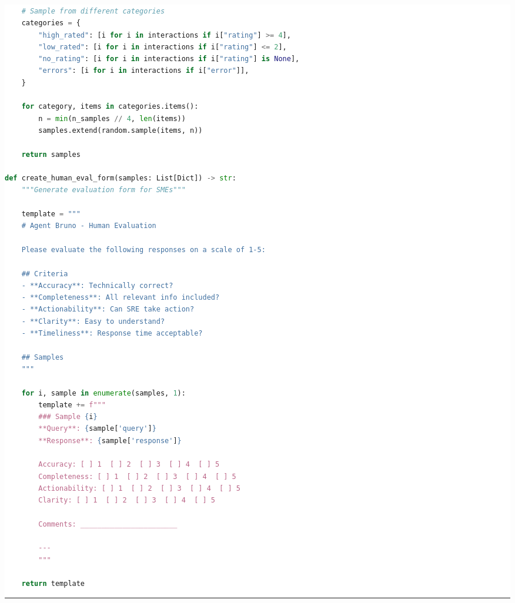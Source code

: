 ```python
    # Sample from different categories
    categories = {
        "high_rated": [i for i in interactions if i["rating"] >= 4],
        "low_rated": [i for i in interactions if i["rating"] <= 2],
        "no_rating": [i for i in interactions if i["rating"] is None],
        "errors": [i for i in interactions if i["error"]],
    }
    
    for category, items in categories.items():
        n = min(n_samples // 4, len(items))
        samples.extend(random.sample(items, n))
    
    return samples

def create_human_eval_form(samples: List[Dict]) -> str:
    """Generate evaluation form for SMEs"""
    
    template = """
    # Agent Bruno - Human Evaluation
    
    Please evaluate the following responses on a scale of 1-5:
    
    ## Criteria
    - **Accuracy**: Technically correct?
    - **Completeness**: All relevant info included?
    - **Actionability**: Can SRE take action?
    - **Clarity**: Easy to understand?
    - **Timeliness**: Response time acceptable?
    
    ## Samples
    """
    
    for i, sample in enumerate(samples, 1):
        template += f"""
        ### Sample {i}
        **Query**: {sample['query']}
        **Response**: {sample['response']}
        
        Accuracy: [ ] 1  [ ] 2  [ ] 3  [ ] 4  [ ] 5
        Completeness: [ ] 1  [ ] 2  [ ] 3  [ ] 4  [ ] 5
        Actionability: [ ] 1  [ ] 2  [ ] 3  [ ] 4  [ ] 5
        Clarity: [ ] 1  [ ] 2  [ ] 3  [ ] 4  [ ] 5
        
        Comments: _______________________
        
        ---
        """
    
    return template
```

---